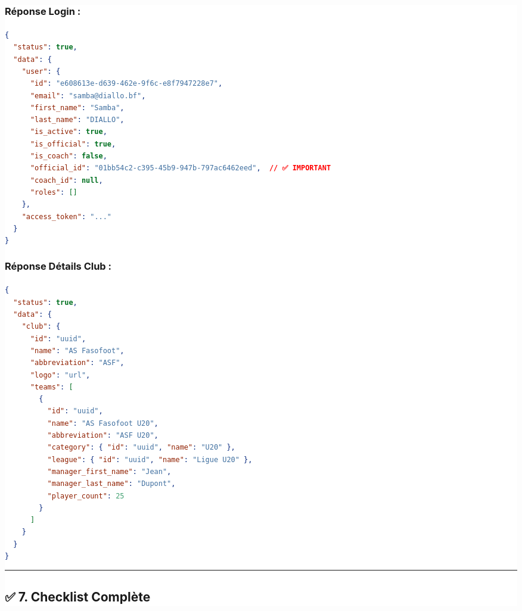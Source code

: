 ### Réponse Login :
```json
{
  "status": true,
  "data": {
    "user": {
      "id": "e608613e-d639-462e-9f6c-e8f7947228e7",
      "email": "samba@diallo.bf",
      "first_name": "Samba",
      "last_name": "DIALLO",
      "is_active": true,
      "is_official": true,
      "is_coach": false,
      "official_id": "01bb54c2-c395-45b9-947b-797ac6462eed",  // ✅ IMPORTANT
      "coach_id": null,
      "roles": []
    },
    "access_token": "..."
  }
}
```

### Réponse Détails Club :
```json
{
  "status": true,
  "data": {
    "club": {
      "id": "uuid",
      "name": "AS Fasofoot",
      "abbreviation": "ASF",
      "logo": "url",
      "teams": [
        {
          "id": "uuid",
          "name": "AS Fasofoot U20",
          "abbreviation": "ASF U20",
          "category": { "id": "uuid", "name": "U20" },
          "league": { "id": "uuid", "name": "Ligue U20" },
          "manager_first_name": "Jean",
          "manager_last_name": "Dupont",
          "player_count": 25
        }
      ]
    }
  }
}
```

---

## ✅ 7. Checklist Complète
